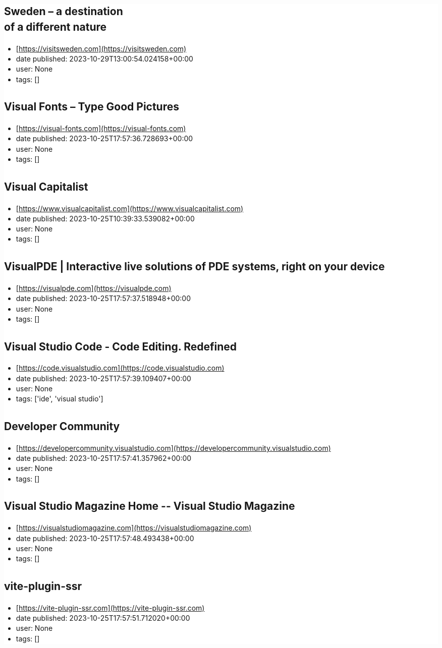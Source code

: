 ## Sweden – a destination <br>of a different nature
 - [https://visitsweden.com](https://visitsweden.com)
 - date published: 2023-10-29T13:00:54.024158+00:00
 - user: None
 - tags: []

## Visual Fonts – Type Good Pictures
 - [https://visual-fonts.com](https://visual-fonts.com)
 - date published: 2023-10-25T17:57:36.728693+00:00
 - user: None
 - tags: []

## Visual Capitalist
 - [https://www.visualcapitalist.com](https://www.visualcapitalist.com)
 - date published: 2023-10-25T10:39:33.539082+00:00
 - user: None
 - tags: []

## VisualPDE | Interactive live solutions of PDE systems, right on your device
 - [https://visualpde.com](https://visualpde.com)
 - date published: 2023-10-25T17:57:37.518948+00:00
 - user: None
 - tags: []

## Visual Studio Code - Code Editing. Redefined
 - [https://code.visualstudio.com](https://code.visualstudio.com)
 - date published: 2023-10-25T17:57:39.109407+00:00
 - user: None
 - tags: ['ide', 'visual studio']

## Developer Community
 - [https://developercommunity.visualstudio.com](https://developercommunity.visualstudio.com)
 - date published: 2023-10-25T17:57:41.357962+00:00
 - user: None
 - tags: []

## Visual Studio Magazine Home -- Visual Studio Magazine
 - [https://visualstudiomagazine.com](https://visualstudiomagazine.com)
 - date published: 2023-10-25T17:57:48.493438+00:00
 - user: None
 - tags: []

## vite-plugin-ssr
 - [https://vite-plugin-ssr.com](https://vite-plugin-ssr.com)
 - date published: 2023-10-25T17:57:51.712020+00:00
 - user: None
 - tags: []
